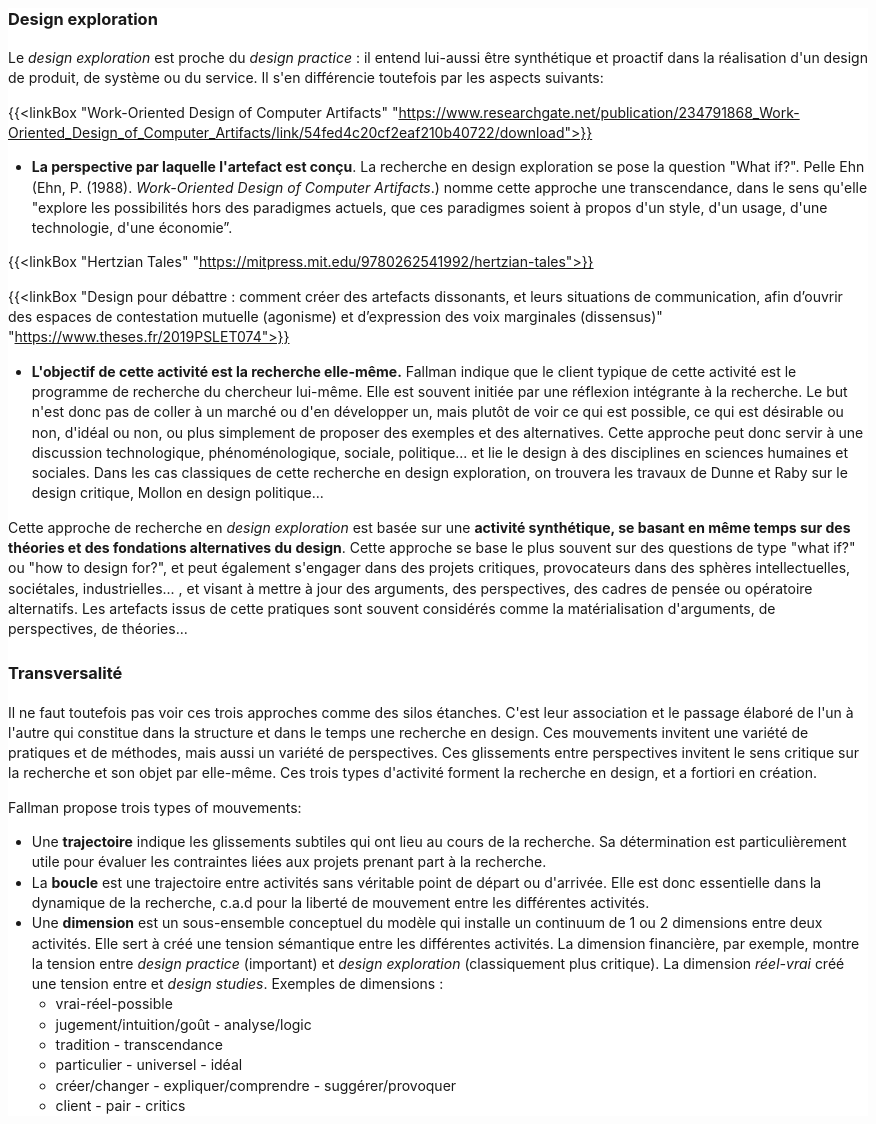 ### Design exploration
Le *design exploration* est proche du *design practice* : il entend lui-aussi être synthétique et proactif dans la réalisation d'un design de produit, de système ou du service. Il s'en différencie toutefois par les aspects suivants:

{{<linkBox "Work-Oriented Design of Computer Artifacts" "https://www.researchgate.net/publication/234791868_Work-Oriented_Design_of_Computer_Artifacts/link/54fed4c20cf2eaf210b40722/download">}}

- **La perspective par laquelle l'artefact est conçu**. La recherche en design exploration se pose la question "What if?". Pelle Ehn (Ehn, P. (1988). *Work-Oriented Design of Computer Artifacts*.) nomme cette approche une transcendance, dans le sens qu'elle "explore les possibilités hors des paradigmes actuels, que ces paradigmes soient à propos d'un style, d'un usage, d'une technologie, d'une économie”.

{{<linkBox "Hertzian Tales" "https://mitpress.mit.edu/9780262541992/hertzian-tales">}}

{{<linkBox "Design pour débattre : comment créer des artefacts dissonants, et leurs situations de communication, afin d’ouvrir des espaces de contestation mutuelle (agonisme) et d’expression des voix marginales (dissensus)" "https://www.theses.fr/2019PSLET074">}}

- **L'objectif de cette activité est la recherche elle-même.** Fallman indique que le client typique de cette activité est le programme de recherche du chercheur lui-même. Elle est souvent initiée par une réflexion intégrante à la recherche. Le but n'est donc pas de coller à un marché ou d'en développer un, mais plutôt de voir ce qui est possible, ce qui est désirable ou non, d'idéal ou non, ou plus simplement de proposer des exemples et des alternatives. Cette approche peut donc servir à une discussion technologique, phénoménologique, sociale, politique... et lie le design à des disciplines en sciences humaines et sociales.
Dans les cas classiques de cette recherche en design exploration, on trouvera les travaux de Dunne et Raby  sur le design critique, Mollon en design politique...

Cette approche de recherche en *design exploration* est basée sur une **activité synthétique, se basant en même temps sur des théories et des fondations alternatives du design**. Cette approche se base le plus souvent sur des questions de type "what if?" ou "how to design for?", et peut également s'engager dans des projets critiques, provocateurs dans des sphères intellectuelles, sociétales, industrielles... , et visant à mettre à jour des arguments, des perspectives, des cadres de pensée ou opératoire alternatifs. Les artefacts issus de cette pratiques sont souvent considérés comme la matérialisation d'arguments, de perspectives, de théories...

### Transversalité

Il ne faut toutefois pas voir ces trois approches comme des silos étanches. C'est leur association et le passage élaboré de l'un à l'autre qui constitue dans la structure et dans le temps une recherche en design. Ces mouvements invitent une variété de pratiques et de méthodes, mais aussi un variété de perspectives. Ces glissements entre perspectives invitent le sens critique sur la recherche et son objet par elle-même. Ces trois types d'activité forment la recherche en design, et a fortiori en création.

Fallman propose trois types of mouvements:

- Une **trajectoire** indique les glissements subtiles qui ont lieu au cours de la recherche. Sa détermination est particulièrement utile pour évaluer les contraintes liées aux projets prenant part à la recherche.
- La **boucle** est une trajectoire entre activités sans véritable point de départ ou d'arrivée. Elle est donc essentielle dans la dynamique de la recherche, c.a.d pour la liberté de mouvement entre les différentes activités.
- Une **dimension** est un sous-ensemble conceptuel du modèle qui installe un continuum de 1 ou 2 dimensions entre deux activités. Elle sert à créé une tension sémantique entre les différentes activités. La dimension financière, par exemple, montre la tension entre *design practice* (important) et *design exploration* (classiquement plus critique). La dimension *réel-vrai* créé une tension entre  et *design studies*. Exemples de dimensions :
    - vrai-réel-possible
    - jugement/intuition/goût - analyse/logic
    - tradition - transcendance
    - particulier - universel - idéal
    - créer/changer - expliquer/comprendre - suggérer/provoquer
    - client - pair - critics
